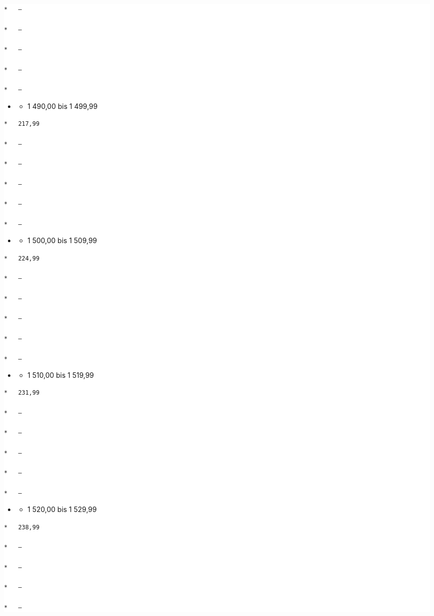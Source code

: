     *   –

    *   –

    *   –

    *   –

    *   –


*    *   1 490,00 bis 1 499,99

    *   217,99

    *   –

    *   –

    *   –

    *   –

    *   –


*    *   1 500,00 bis 1 509,99

    *   224,99

    *   –

    *   –

    *   –

    *   –

    *   –


*    *   1 510,00 bis 1 519,99

    *   231,99

    *   –

    *   –

    *   –

    *   –

    *   –


*    *   1 520,00 bis 1 529,99

    *   238,99

    *   –

    *   –

    *   –

    *   –
